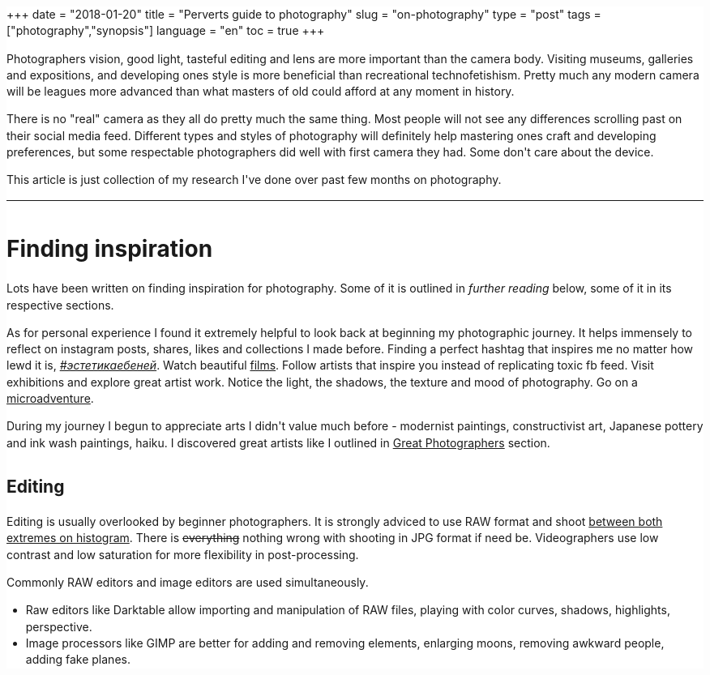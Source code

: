 +++
date        = "2018-01-20"
title       = "Perverts guide to photography"
slug        = "on-photography"
type        = "post"
tags        = ["photography","synopsis"]
language    = "en"
toc         = true
+++

Photographers vision, good light, tasteful editing and lens are more important than the camera body. Visiting museums, galleries and expositions, and developing ones style is more beneficial than recreational technofetishism. Pretty much any modern camera will be leagues more advanced than what masters of old could afford at any moment in history.

There is no "real" camera as they all do pretty much the same thing. Most people will not see any differences scrolling past on their social media feed. Different types and styles of photography will definitely help mastering ones craft and developing preferences, but some respectable photographers did well with first camera they had. Some don't care about the device.

This article is just collection of my research I've done over past few months on photography.

---

# Finding inspiration

Lots have been written on finding inspiration for photography. Some of it is outlined in *further reading* below, some of it in its respective sections.

As for personal experience I found it extremely helpful to look back at beginning my photographic journey. It helps immensely to reflect on instagram posts, shares, likes and collections I made before. Finding a perfect hashtag that inspires me no matter how lewd it is, [*#эстетикаебеней*][inspo0]. Watch beautiful [films](/films). Follow artists that inspire you instead of replicating toxic fb feed. Visit exhibitions and explore great artist work. Notice the light, the shadows, the texture and mood of photography. Go on a [microadventure][inspo26].

During my journey I begun to appreciate arts I didn't value much before - modernist paintings, constructivist art, Japanese pottery and ink wash paintings, haiku. I discovered great artists like I outlined in [Great Photographers](#great-photographers) section.

## Editing

Editing is usually overlooked by beginner photographers. It is strongly adviced to use RAW format and shoot [between both extremes on histogram][editing0]. There is ~~everything~~ nothing wrong with shooting in JPG format if need be. Videographers use low contrast and low saturation for more flexibility in post-processing.

Commonly RAW editors and image editors are used simultaneously.

* Raw editors like Darktable allow importing and manipulation of RAW files, playing with color curves, shadows, highlights, perspective.
* Image processors like GIMP are better for adding and removing elements, enlarging moons, removing awkward people, adding fake planes.


[inspo0]: //www.instagram.com/explore/tags/эстетикаебеней
[inspo1]: //www.colesclassroom.com/26-famous-photographers/
[inspo2]: //www.borrowlenses.com/blog/photography-tips/
[inspo3]: //petapixel.com/2014/01/24/40-tips-take-better-photos/
[inspo4]: //expertphotography.com/magazine-photographer-tips/
[inspo5]: //www.nationalgeographic.com/photography/photo-tips/people-quick-tips/
[inspo6]: //www.nationalgeographic.com/photography/photo-tips/portrait-photography-tips/
[inspo7]: //www.digitalcameraworld.com/features/best-photography-tips-from-professional-photographers
[inspo8]: //www.mastinlabs.com/photoism/articles/why-shoot-film
[inspo9]: //www.alternativephotography.com/
[inspo10]: //expertphotography.com/types-of-photography/
[inspo11]: //chaoticmind75.blogspot.com/2013/08/my-technique-for-snowflakes-shooting.html
[inspo12]: //www.adventureplaybook.com/10-simple-rules-to-film-your-next-adventure-like-a-pro/
[inspo13]: //digital-photography-school.com/using-sun-flares-starbursts-create-stunning-images
[inspo14]: //www.dekaro.it/soviet.html
[inspo15]: //erickimphotography.com/blog/2011/09/26/35-magnum-photographers-give-their-advice-to-aspiring-photographers/
[inspo16]: //www.photography-art-cafe.com/15-photography-mistakes.html
[inspo17]: //100photos.time.com/
[inspo18]: //open.abc.net.au/explore/05ox3na
[inspo19]: //www.rferl.org/a/leningrad-photographer-never-showed-her-photos-of-soviet-life-to-anyone-years-later-relatives-discovered-her-work/29088470.html
[inspo20]: //archive.org/details/sovetskoe_foto
[inspo21]: //www.atlasgallery.com/exhibition/masterpieces-soviet-photography
[inspo22]: //www.independent.co.uk/arts-entertainment/photography/landscape-photographer-year-2019-photos-pictures-international-nature-a8780596.html
[inspo23]: //bittersoutherner.com/once-it-comes-time-william-christenberry-southern-photography
[inspo24]: //www.diyphotography.net/lights-shadow-and-highlight-how-i-lit-this-dramatic-portrait/
[inspo25]: //petapixel.com/2019/04/03/7-truths-of-modern-photography/
[inspo26]: //www.alastairhumphreys.com/microadventures-3/
[mp0]: //www.photographyblog.com/news/the_best_camera_is_the_one_thats_with_you
[mp1]: //photographyconcentrate.com/introduction-to-smartphone-photography/
[mp2]: //mobilephotoawards.com/
[mp3]: //www.nationalgeographic.com/photography/photo-tips/iphone-photography-tips/
[mp4]: //www.dpreview.com/opinion/7372168021/smartphones-killed-the-compact-and-now-they-re-coming-for-entry-level-ilcs
[mp5]: //petapixel.com/2018/01/30/steven-soderbergh-shot-latest-film-iphone-heres-trailer/
[mp6]: //petapixel.com/2018/10/13/magazine-covers-shot-with-phones-aint-no-thang/
[mp7]: //thewirecutter.com/reviews/best-budget-android-phone/
[editing0]: //photographylife.com/understanding-histograms-in-photography
[cc0]: //www.moriyamadaido.com/en/
[cc1]: //www.charliewaite.com/
[cc2]: //www.flickr.com/photos/wladaschueler/
[cc3]: //thewirecutter.com/reviews/best-point-and-shoot-camera/
[ec1]: //phillipreeve.net/blog/manual-lenses-sony-a7/
[ec2]: //thewirecutter.com/reviews/best-mirrorless-camera-under-1000/
[pcb1]: //thewirecutter.com/reviews/best-mirrorless-camera/
[pcc1]: //www.adorama.com/alc/faq-what-is-a-medium-format-camera
[pcc2]: //www.onportraits.com/medium-format-digital/
[ar1]: //www.canva.com/learn/50-outstanding-film-photographers-instagram-follow-get-shooting-analog/
[ar2]: //istillshootfilm.org/post/110901745797/10-professional-photographers-who-still-shoot-film
[f8]: //www.macodirect.de/en/film/8x11mm-minox-spy-film/
[fbwp]: //www.macodirect.de/en/paper/black-white-papers/4120/harman-direct-positive-fb-glossy-4x5-10.2x12.7cm-25-sheets
[fbw35]: //www.macodirect.de/en/film/black-white-films/1797/ilford-hp5-plus-35mm-36-exposures
[fbw120]: //www.macodirect.de/en/film/black-white-films/1805/ilford-hp5-plus-roll-film-120
[fbw4]: //www.macodirect.de/en/film/black-white-films/1800/ilford-hp5-plus-sheet-film-4x5-10.2x12.7cm-25-sheets
[fbw8]: //www.macodirect.de/en/film/black-white-films/1803/ilford-hp5-plus-sheet-film-8x10-20.3x25.4cm-25-sheets
[finsta]: //www.macodirect.de/en/film/instant-films/fuji-instant/6125/fuji-instax-square-instant-film-black-frame-edition-10-exposures
[ai1]: //thewirecutter.com/reviews/best-instant-camera/
[ai2]: //www.thephoblographer.com/2017/08/31/what-you-need-to-know-about-instant-film-the-beginners-guide-to-polaroid-film-fujifilm-instax-impossible-project-and-more/
[as0]: //www.subclub.org/
[as1]: //www.subclub.org/darkroom/splitter.htm
[as2]: //www.subclub.org/shop/halframe.htm
[as3]: //en.wikipedia.org/wiki/Minox
[as4]: //www.halfframeclub.com/
[as5]: //www.flickr.com/search/?text=half-frame
[ad0]: //en.wikipedia.org/wiki/List_of_photographic_films
[ad1]: //petapixel.com/2012/10/26/how-to-process-your-c-41-film-at-home/
[ad2]: //www.ilfordphoto.com/black-white-film
[ad3]: //kosmofoto.com/2018/12/kosmo-foto-mono-first-year/
[ad4]: //www.smallbattery.company.org.uk/sbc_px625.htm
[ad5]: //anusf.anu.edu.au/~aab900/photography/cameras/cameras.htm
[ad6]: //www.35mmc.com/
[ad7]: //www.macodirect.de/
[ad8]: //kenrockwell.com/tech/rangefinder-vs-slr.htm
[ad9]: //www.35mmc.com/20/09/2018/5-frames-praktica-mtl5-ioana-trifu/
[ad10]: //petapixel.com/2017/08/26/ultimate-guide-every-bw-iso-400-35mm-film-market/
[am1]: //fstoppers.com/film/comprehensive-comparison-medium-format-film-stocks-247328
[am2]: //camerapedia.fandom.com/wiki/120_film
[am3]: //www.thephoblographer.com/2014/07/01/phoblographers-guide-getting-started-medium-format-film-photography/
[al1]: //www.ilfordphoto.com/shooting-large-format-film/
[al0]: //petapixel.com/2016/07/06/bringing-magic-daguerreotypes-back-national-park-photography/
[al2]: //www.alternativephotography.com/wet-plate-collodion-process-ambrotypes/
[al3]: //www.alternativephotography.com/the-modern-tintype-process/
[al5]: //www.ephotozine.com/article/who-s-who-of-large-format-cameras-112
[al6]: //photography.tutsplus.com/tutorials/an-introduction-to-large-format-photography--photo-7987
[al7]: //en.wikipedia.org/wiki/Lens_board
[al8]: //www.largeformatphotography.info/
[al9]: //www.youtube.com/watch?v=9xFnJCMN7wk
[ap1]: //www.thephoblographer.com/2017/04/26/7-pinhole-photographers-to-inspire-you-for-world-pinhole-day/
[ap2]: //fstoppers.com/diy/i-lined-beer-cans-photographic-paper-and-heres-what-i-found-6-months-later-138247
[ap3]: //www.pinhole.org/about-pinhole-2/
[ap4]: //www.alternativephotography.com/solargraphy-catching-the-suns-path-pinhole-camera/
[ap5]: //www.youtube.com/watch?v=If-ZHmoTnM4
[ap6]: //expertphotography.com/best-black-and-white-film/
[ch0]: //www.thephoblographer.com/2017/07/17/how-to-choose-your-first-mirrorless-camera/
[ch1]: //www.35mmc.com/03/12/2018/which-film-camera-should-i-buy/
[ch2]: //www.popsci.com/how-to-buy-film-photography-camera
[ch3]: //expertphotography.com/10-classic-film-cameras-less-100/
[ch4]: //www.lomography.com/magazine/255840-10-cool-35mm-film-compacts-to-slip-in-your-pockets-and-purses
[ch5]: //thewirecutter.com/electronics/cameras/
[ch6]: //thewirecutter.com/blog/all-cameras-are-good-cameras/
[ch7]: //www.smallbattery.company.org.uk/sbc_px625.htm
[ch8]: //www.keh.com/blog/film-format-guide/
[ch9]: //petapixel.com/2016/09/29/remove-fungus-lens/
[ch10]: //www.ebay.ca/itm/Helicoid-Grease-for-Camera-lens-10-15ml-Made-in-Japan-/254097678342?oid=252833910796
[lenses0]: //www.cvatik.com/faq
[lenses1]: //www.amateurphotographer.co.uk/technique/camera_skills/focal-length-explained-3-4178
[dev0]: //www.bonavolta.ch/hobby/en/photo/c41_ra4_chemicals.htm
[dev1]: //www.diyphotography.net/film-developed-most-crazy-ways/
[dev2]: //www.lomography.com/magazine/320169-the-film-lab-10-analogue-experiments
[tool1]: //mmcalc.com
[tool2]: //www.digitaltruth.com/devchart.php
[tool3]: //www.photographytalk.com/beginner-photography-tips/7183-how-to-master-the-sunny-16-rule